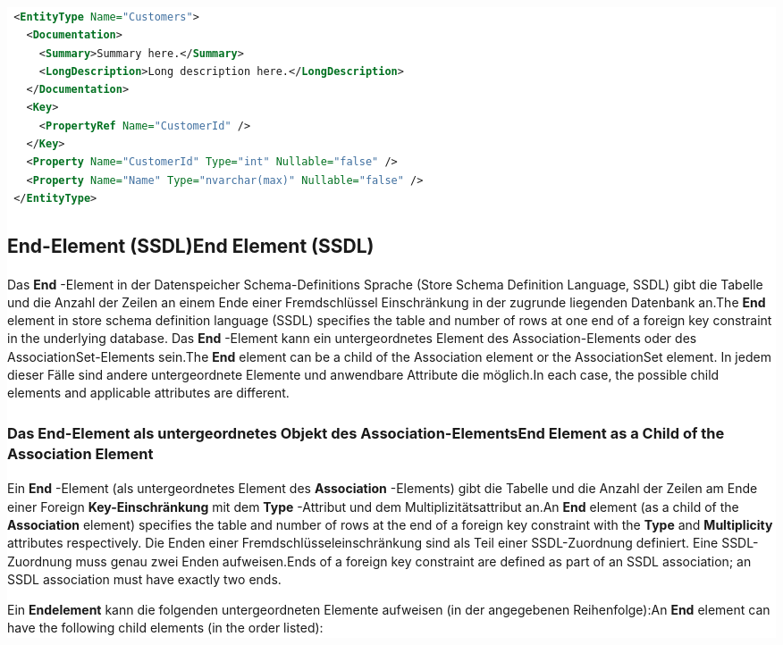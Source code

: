 ``` xml
 <EntityType Name="Customers">
   <Documentation>
     <Summary>Summary here.</Summary>
     <LongDescription>Long description here.</LongDescription>
   </Documentation>
   <Key>
     <PropertyRef Name="CustomerId" />
   </Key>
   <Property Name="CustomerId" Type="int" Nullable="false" />
   <Property Name="Name" Type="nvarchar(max)" Nullable="false" />
 </EntityType>
```

## <a name="end-element-ssdl"></a><span data-ttu-id="2c2fe-229">End-Element (SSDL)</span><span class="sxs-lookup"><span data-stu-id="2c2fe-229">End Element (SSDL)</span></span>

<span data-ttu-id="2c2fe-230">Das **End** -Element in der Datenspeicher Schema-Definitions Sprache (Store Schema Definition Language, SSDL) gibt die Tabelle und die Anzahl der Zeilen an einem Ende einer Fremdschlüssel Einschränkung in der zugrunde liegenden Datenbank an.</span><span class="sxs-lookup"><span data-stu-id="2c2fe-230">The **End** element in store schema definition language (SSDL) specifies the table and number of rows at one end of a foreign key constraint in the underlying database.</span></span> <span data-ttu-id="2c2fe-231">Das **End** -Element kann ein untergeordnetes Element des Association-Elements oder des AssociationSet-Elements sein.</span><span class="sxs-lookup"><span data-stu-id="2c2fe-231">The **End** element can be a child of the Association element or the AssociationSet element.</span></span> <span data-ttu-id="2c2fe-232">In jedem dieser Fälle sind andere untergeordnete Elemente und anwendbare Attribute die möglich.</span><span class="sxs-lookup"><span data-stu-id="2c2fe-232">In each case, the possible child elements and applicable attributes are different.</span></span>

### <a name="end-element-as-a-child-of-the-association-element"></a><span data-ttu-id="2c2fe-233">Das End-Element als untergeordnetes Objekt des Association-Elements</span><span class="sxs-lookup"><span data-stu-id="2c2fe-233">End Element as a Child of the Association Element</span></span>

<span data-ttu-id="2c2fe-234">Ein **End** -Element (als untergeordnetes Element des **Association** -Elements) gibt die Tabelle und die Anzahl der Zeilen am Ende einer Foreign **Key-Einschränkung** mit dem **Type** -Attribut und dem Multiplizitätsattribut an.</span><span class="sxs-lookup"><span data-stu-id="2c2fe-234">An **End** element (as a child of the **Association** element) specifies the table and number of rows at the end of a foreign key constraint with the **Type** and **Multiplicity** attributes respectively.</span></span> <span data-ttu-id="2c2fe-235">Die Enden einer Fremdschlüsseleinschränkung sind als Teil einer SSDL-Zuordnung definiert. Eine SSDL-Zuordnung muss genau zwei Enden aufweisen.</span><span class="sxs-lookup"><span data-stu-id="2c2fe-235">Ends of a foreign key constraint are defined as part of an SSDL association; an SSDL association must have exactly two ends.</span></span>

<span data-ttu-id="2c2fe-236">Ein **Endelement** kann die folgenden untergeordneten Elemente aufweisen (in der angegebenen Reihenfolge):</span><span class="sxs-lookup"><span data-stu-id="2c2fe-236">An **End** element can have the following child elements (in the order listed):</span></span>
